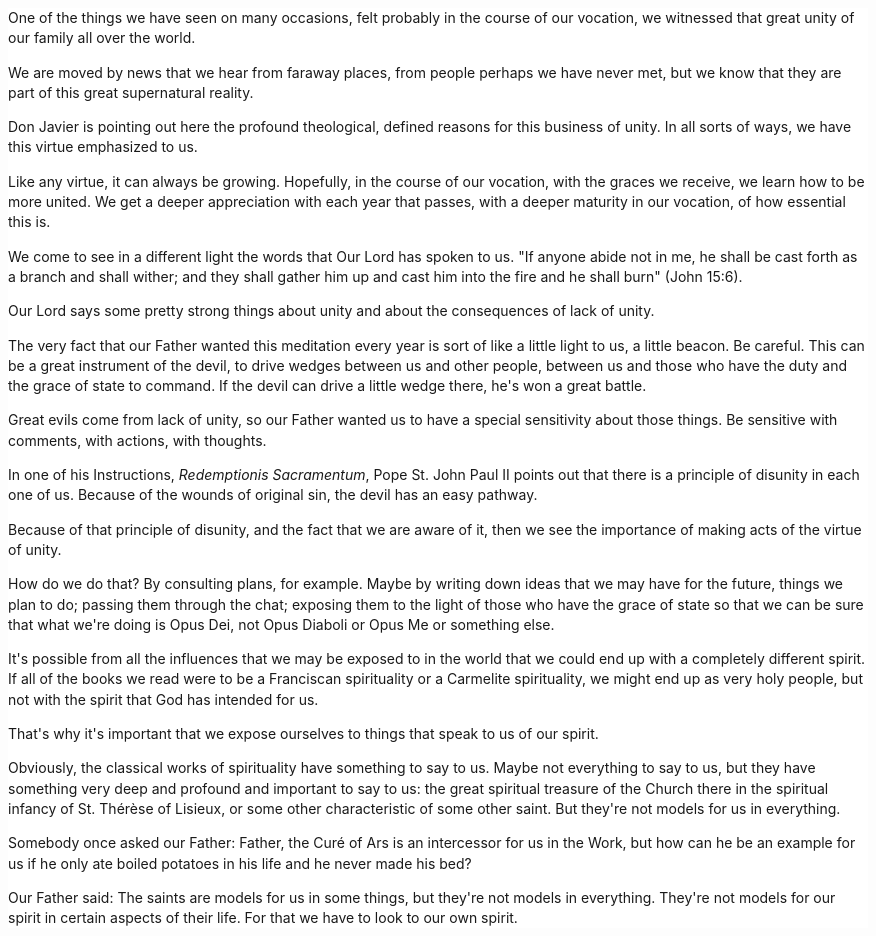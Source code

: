 One of the things we have seen on many occasions, felt probably in the course of our vocation, we witnessed that great unity of our family all over the world.

We are moved by news that we hear from faraway places, from people perhaps we have never met, but we know that they are part of this great supernatural reality.

Don Javier is pointing out here the profound theological, defined reasons for this business of unity. In all sorts of ways, we have this virtue emphasized to us.

Like any virtue, it can always be growing. Hopefully, in the course of our vocation, with the graces we receive, we learn how to be more united. We get a deeper appreciation with each year that passes, with a deeper maturity in our vocation, of how essential this is.

We come to see in a different light the words that Our Lord has spoken to us. "If anyone abide not in me, he shall be cast forth as a branch and shall wither; and they shall gather him up and cast him into the fire and he shall burn\" (John 15:6).

Our Lord says some pretty strong things about unity and about the consequences of lack of unity.

The very fact that our Father wanted this meditation every year is sort of like a little light to us, a little beacon. Be careful. This can be a great instrument of the devil, to drive wedges between us and other people, between us and those who have the duty and the grace of state to command. If the devil can drive a little wedge there, he\'s won a great battle.

Great evils come from lack of unity, so our Father wanted us to have a special sensitivity about those things. Be sensitive with comments, with actions, with thoughts.

In one of his Instructions, *Redemptionis Sacramentum*, Pope St. John Paul II points out that there is a principle of disunity in each one of us. Because of the wounds of original sin, the devil has an easy pathway.

Because of that principle of disunity, and the fact that we are aware of it, then we see the importance of making acts of the virtue of unity.

How do we do that? By consulting plans, for example. Maybe by writing down ideas that we may have for the future, things we plan to do; passing them through the chat; exposing them to the light of those who have the grace of state so that we can be sure that what we\'re doing is Opus Dei, not Opus Diaboli or Opus Me or something else.

It\'s possible from all the influences that we may be exposed to in the world that we could end up with a completely different spirit. If all of the books we read were to be a Franciscan spirituality or a Carmelite spirituality, we might end up as very holy people, but not with the spirit that God has intended for us.

That\'s why it\'s important that we expose ourselves to things that speak to us of our spirit.

Obviously, the classical works of spirituality have something to say to us. Maybe not everything to say to us, but they have something very deep and profound and important to say to us: the great spiritual treasure of the Church there in the spiritual infancy of St. Thérèse of Lisieux, or some other characteristic of some other saint. But they\'re not models for us in everything.

Somebody once asked our Father: Father, the Curé of Ars is an intercessor for us in the Work, but how can he be an example for us if he only ate boiled potatoes in his life and he never made his bed?

Our Father said: The saints are models for us in some things, but they\'re not models in everything. They\'re not models for our spirit in certain aspects of their life. For that we have to look to our own spirit.
